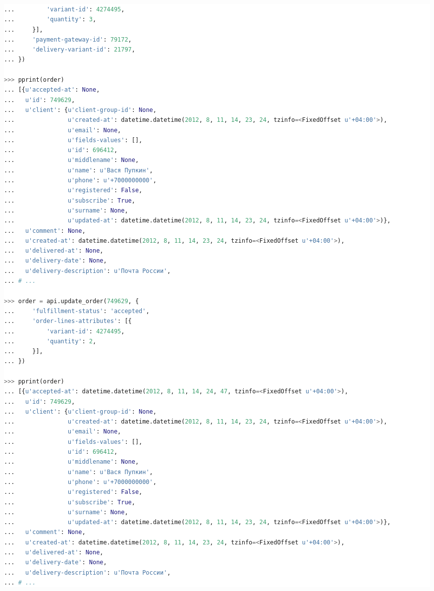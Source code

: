 ```python
...         'variant-id': 4274495,
...         'quantity': 3,
...     }],
...     'payment-gateway-id': 79172,
...     'delivery-variant-id': 21797,
... })

>>> pprint(order)
... [{u'accepted-at': None,
...   u'id': 749629,
...   u'client': {u'client-group-id': None,
...               u'created-at': datetime.datetime(2012, 8, 11, 14, 23, 24, tzinfo=<FixedOffset u'+04:00'>),
...               u'email': None,
...               u'fields-values': [],
...               u'id': 696412,
...               u'middlename': None,
...               u'name': u'Вася Пупкин',
...               u'phone': u'+7000000000',
...               u'registered': False,
...               u'subscribe': True,
...               u'surname': None,
...               u'updated-at': datetime.datetime(2012, 8, 11, 14, 23, 24, tzinfo=<FixedOffset u'+04:00'>)},
...   u'comment': None,
...   u'created-at': datetime.datetime(2012, 8, 11, 14, 23, 24, tzinfo=<FixedOffset u'+04:00'>),
...   u'delivered-at': None,
...   u'delivery-date': None,
...   u'delivery-description': u'Почта России',
... # ...

>>> order = api.update_order(749629, {
...     'fulfillment-status': 'accepted',
...     'order-lines-attributes': [{
...         'variant-id': 4274495,
...         'quantity': 2,
...     }],
... })

>>> pprint(order)
... [{u'accepted-at': datetime.datetime(2012, 8, 11, 14, 24, 47, tzinfo=<FixedOffset u'+04:00'>),
...   u'id': 749629,
...   u'client': {u'client-group-id': None,
...               u'created-at': datetime.datetime(2012, 8, 11, 14, 23, 24, tzinfo=<FixedOffset u'+04:00'>),
...               u'email': None,
...               u'fields-values': [],
...               u'id': 696412,
...               u'middlename': None,
...               u'name': u'Вася Пупкин',
...               u'phone': u'+7000000000',
...               u'registered': False,
...               u'subscribe': True,
...               u'surname': None,
...               u'updated-at': datetime.datetime(2012, 8, 11, 14, 23, 24, tzinfo=<FixedOffset u'+04:00'>)},
...   u'comment': None,
...   u'created-at': datetime.datetime(2012, 8, 11, 14, 23, 24, tzinfo=<FixedOffset u'+04:00'>),
...   u'delivered-at': None,
...   u'delivery-date': None,
...   u'delivery-description': u'Почта России',
... # ...

```
